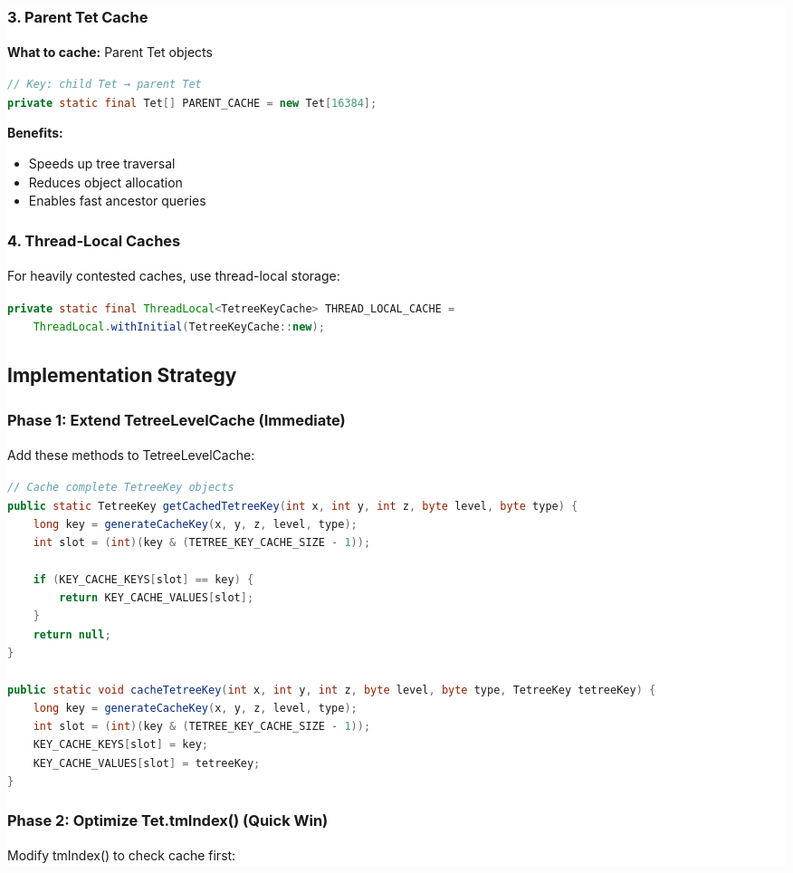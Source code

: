 ### 3. Parent Tet Cache

**What to cache:** Parent Tet objects

```java
// Key: child Tet → parent Tet
private static final Tet[] PARENT_CACHE = new Tet[16384];
```

**Benefits:**

- Speeds up tree traversal
- Reduces object allocation
- Enables fast ancestor queries

### 4. Thread-Local Caches

For heavily contested caches, use thread-local storage:

```java
private static final ThreadLocal<TetreeKeyCache> THREAD_LOCAL_CACHE = 
    ThreadLocal.withInitial(TetreeKeyCache::new);
```

## Implementation Strategy

### Phase 1: Extend TetreeLevelCache (Immediate)

Add these methods to TetreeLevelCache:

```java
// Cache complete TetreeKey objects
public static TetreeKey getCachedTetreeKey(int x, int y, int z, byte level, byte type) {
    long key = generateCacheKey(x, y, z, level, type);
    int slot = (int)(key & (TETREE_KEY_CACHE_SIZE - 1));
    
    if (KEY_CACHE_KEYS[slot] == key) {
        return KEY_CACHE_VALUES[slot];
    }
    return null;
}

public static void cacheTetreeKey(int x, int y, int z, byte level, byte type, TetreeKey tetreeKey) {
    long key = generateCacheKey(x, y, z, level, type);
    int slot = (int)(key & (TETREE_KEY_CACHE_SIZE - 1));
    KEY_CACHE_KEYS[slot] = key;
    KEY_CACHE_VALUES[slot] = tetreeKey;
}
```

### Phase 2: Optimize Tet.tmIndex() (Quick Win)

Modify tmIndex() to check cache first:
